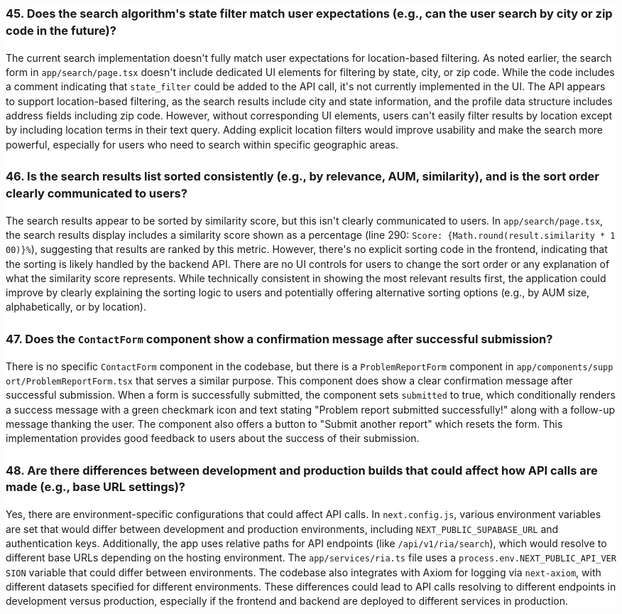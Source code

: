 ### 45. Does the search algorithm's state filter match user expectations (e.g., can the user search by city or zip code in the future)?

The current search implementation doesn't fully match user expectations for location-based filtering. As noted earlier, the search form in `app/search/page.tsx` doesn't include dedicated UI elements for filtering by state, city, or zip code. While the code includes a comment indicating that `state_filter` could be added to the API call, it's not currently implemented in the UI. The API appears to support location-based filtering, as the search results include city and state information, and the profile data structure includes address fields including zip code. However, without corresponding UI elements, users can't easily filter results by location except by including location terms in their text query. Adding explicit location filters would improve usability and make the search more powerful, especially for users who need to search within specific geographic areas.

### 46. Is the search results list sorted consistently (e.g., by relevance, AUM, similarity), and is the sort order clearly communicated to users?

The search results appear to be sorted by similarity score, but this isn't clearly communicated to users. In `app/search/page.tsx`, the search results display includes a similarity score shown as a percentage (line 290: `Score: {Math.round(result.similarity * 100)}%`), suggesting that results are ranked by this metric. However, there's no explicit sorting code in the frontend, indicating that the sorting is likely handled by the backend API. There are no UI controls for users to change the sort order or any explanation of what the similarity score represents. While technically consistent in showing the most relevant results first, the application could improve by clearly explaining the sorting logic to users and potentially offering alternative sorting options (e.g., by AUM size, alphabetically, or by location).

### 47. Does the `ContactForm` component show a confirmation message after successful submission?

There is no specific `ContactForm` component in the codebase, but there is a `ProblemReportForm` component in `app/components/support/ProblemReportForm.tsx` that serves a similar purpose. This component does show a clear confirmation message after successful submission. When a form is successfully submitted, the component sets `submitted` to true, which conditionally renders a success message with a green checkmark icon and text stating "Problem report submitted successfully!" along with a follow-up message thanking the user. The component also offers a button to "Submit another report" which resets the form. This implementation provides good feedback to users about the success of their submission.

### 48. Are there differences between development and production builds that could affect how API calls are made (e.g., base URL settings)?

Yes, there are environment-specific configurations that could affect API calls. In `next.config.js`, various environment variables are set that would differ between development and production environments, including `NEXT_PUBLIC_SUPABASE_URL` and authentication keys. Additionally, the app uses relative paths for API endpoints (like `/api/v1/ria/search`), which would resolve to different base URLs depending on the hosting environment. The `app/services/ria.ts` file uses a `process.env.NEXT_PUBLIC_API_VERSION` variable that could differ between environments. The codebase also integrates with Axiom for logging via `next-axiom`, with different datasets specified for different environments. These differences could lead to API calls resolving to different endpoints in development versus production, especially if the frontend and backend are deployed to different services in production.

